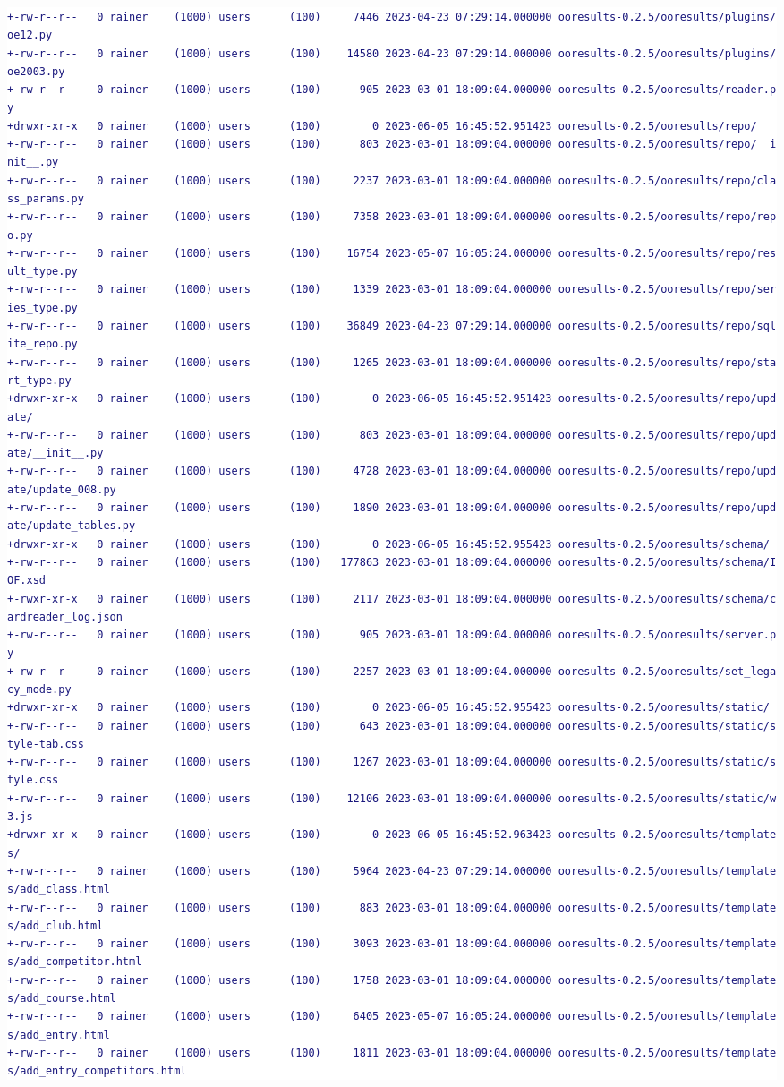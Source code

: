 ```diff
+-rw-r--r--   0 rainer    (1000) users      (100)     7446 2023-04-23 07:29:14.000000 ooresults-0.2.5/ooresults/plugins/oe12.py
+-rw-r--r--   0 rainer    (1000) users      (100)    14580 2023-04-23 07:29:14.000000 ooresults-0.2.5/ooresults/plugins/oe2003.py
+-rw-r--r--   0 rainer    (1000) users      (100)      905 2023-03-01 18:09:04.000000 ooresults-0.2.5/ooresults/reader.py
+drwxr-xr-x   0 rainer    (1000) users      (100)        0 2023-06-05 16:45:52.951423 ooresults-0.2.5/ooresults/repo/
+-rw-r--r--   0 rainer    (1000) users      (100)      803 2023-03-01 18:09:04.000000 ooresults-0.2.5/ooresults/repo/__init__.py
+-rw-r--r--   0 rainer    (1000) users      (100)     2237 2023-03-01 18:09:04.000000 ooresults-0.2.5/ooresults/repo/class_params.py
+-rw-r--r--   0 rainer    (1000) users      (100)     7358 2023-03-01 18:09:04.000000 ooresults-0.2.5/ooresults/repo/repo.py
+-rw-r--r--   0 rainer    (1000) users      (100)    16754 2023-05-07 16:05:24.000000 ooresults-0.2.5/ooresults/repo/result_type.py
+-rw-r--r--   0 rainer    (1000) users      (100)     1339 2023-03-01 18:09:04.000000 ooresults-0.2.5/ooresults/repo/series_type.py
+-rw-r--r--   0 rainer    (1000) users      (100)    36849 2023-04-23 07:29:14.000000 ooresults-0.2.5/ooresults/repo/sqlite_repo.py
+-rw-r--r--   0 rainer    (1000) users      (100)     1265 2023-03-01 18:09:04.000000 ooresults-0.2.5/ooresults/repo/start_type.py
+drwxr-xr-x   0 rainer    (1000) users      (100)        0 2023-06-05 16:45:52.951423 ooresults-0.2.5/ooresults/repo/update/
+-rw-r--r--   0 rainer    (1000) users      (100)      803 2023-03-01 18:09:04.000000 ooresults-0.2.5/ooresults/repo/update/__init__.py
+-rw-r--r--   0 rainer    (1000) users      (100)     4728 2023-03-01 18:09:04.000000 ooresults-0.2.5/ooresults/repo/update/update_008.py
+-rw-r--r--   0 rainer    (1000) users      (100)     1890 2023-03-01 18:09:04.000000 ooresults-0.2.5/ooresults/repo/update/update_tables.py
+drwxr-xr-x   0 rainer    (1000) users      (100)        0 2023-06-05 16:45:52.955423 ooresults-0.2.5/ooresults/schema/
+-rw-r--r--   0 rainer    (1000) users      (100)   177863 2023-03-01 18:09:04.000000 ooresults-0.2.5/ooresults/schema/IOF.xsd
+-rwxr-xr-x   0 rainer    (1000) users      (100)     2117 2023-03-01 18:09:04.000000 ooresults-0.2.5/ooresults/schema/cardreader_log.json
+-rw-r--r--   0 rainer    (1000) users      (100)      905 2023-03-01 18:09:04.000000 ooresults-0.2.5/ooresults/server.py
+-rw-r--r--   0 rainer    (1000) users      (100)     2257 2023-03-01 18:09:04.000000 ooresults-0.2.5/ooresults/set_legacy_mode.py
+drwxr-xr-x   0 rainer    (1000) users      (100)        0 2023-06-05 16:45:52.955423 ooresults-0.2.5/ooresults/static/
+-rw-r--r--   0 rainer    (1000) users      (100)      643 2023-03-01 18:09:04.000000 ooresults-0.2.5/ooresults/static/style-tab.css
+-rw-r--r--   0 rainer    (1000) users      (100)     1267 2023-03-01 18:09:04.000000 ooresults-0.2.5/ooresults/static/style.css
+-rw-r--r--   0 rainer    (1000) users      (100)    12106 2023-03-01 18:09:04.000000 ooresults-0.2.5/ooresults/static/w3.js
+drwxr-xr-x   0 rainer    (1000) users      (100)        0 2023-06-05 16:45:52.963423 ooresults-0.2.5/ooresults/templates/
+-rw-r--r--   0 rainer    (1000) users      (100)     5964 2023-04-23 07:29:14.000000 ooresults-0.2.5/ooresults/templates/add_class.html
+-rw-r--r--   0 rainer    (1000) users      (100)      883 2023-03-01 18:09:04.000000 ooresults-0.2.5/ooresults/templates/add_club.html
+-rw-r--r--   0 rainer    (1000) users      (100)     3093 2023-03-01 18:09:04.000000 ooresults-0.2.5/ooresults/templates/add_competitor.html
+-rw-r--r--   0 rainer    (1000) users      (100)     1758 2023-03-01 18:09:04.000000 ooresults-0.2.5/ooresults/templates/add_course.html
+-rw-r--r--   0 rainer    (1000) users      (100)     6405 2023-05-07 16:05:24.000000 ooresults-0.2.5/ooresults/templates/add_entry.html
+-rw-r--r--   0 rainer    (1000) users      (100)     1811 2023-03-01 18:09:04.000000 ooresults-0.2.5/ooresults/templates/add_entry_competitors.html
```